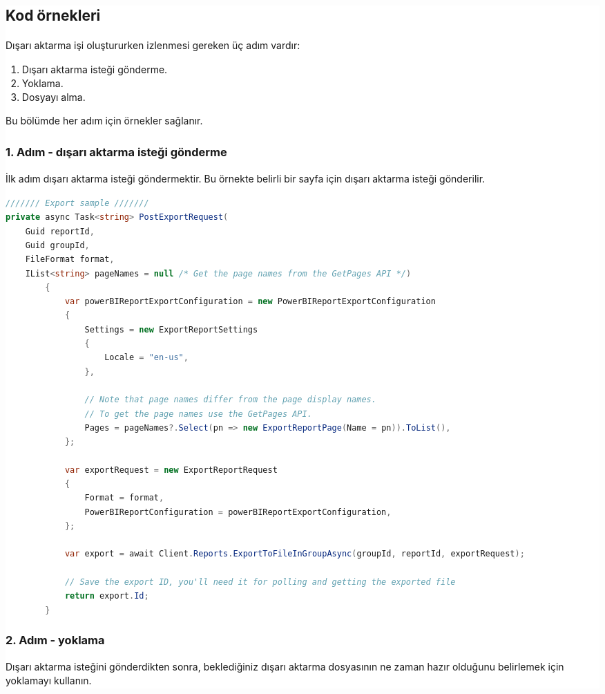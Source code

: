 ## <a name="code-examples"></a>Kod örnekleri

Dışarı aktarma işi oluştururken izlenmesi gereken üç adım vardır:

1. Dışarı aktarma isteği gönderme.
2. Yoklama.
3. Dosyayı alma.

Bu bölümde her adım için örnekler sağlanır.

### <a name="step-1---sending-an-export-request"></a>1\. Adım - dışarı aktarma isteği gönderme

İlk adım dışarı aktarma isteği göndermektir. Bu örnekte belirli bir sayfa için dışarı aktarma isteği gönderilir.

```csharp
/////// Export sample ///////
private async Task<string> PostExportRequest(
    Guid reportId,
    Guid groupId,
    FileFormat format,
    IList<string> pageNames = null /* Get the page names from the GetPages API */)
        {
            var powerBIReportExportConfiguration = new PowerBIReportExportConfiguration
            {
                Settings = new ExportReportSettings
                {
                    Locale = "en-us",
                },

                // Note that page names differ from the page display names.
                // To get the page names use the GetPages API.
                Pages = pageNames?.Select(pn => new ExportReportPage(Name = pn)).ToList(),
            };

            var exportRequest = new ExportReportRequest
            {
                Format = format,
                PowerBIReportConfiguration = powerBIReportExportConfiguration,
            };

            var export = await Client.Reports.ExportToFileInGroupAsync(groupId, reportId, exportRequest);

            // Save the export ID, you'll need it for polling and getting the exported file
            return export.Id;
        }
```

### <a name="step-2---polling"></a>2\. Adım - yoklama

Dışarı aktarma isteğini gönderdikten sonra, beklediğiniz dışarı aktarma dosyasının ne zaman hazır olduğunu belirlemek için yoklamayı kullanın.
